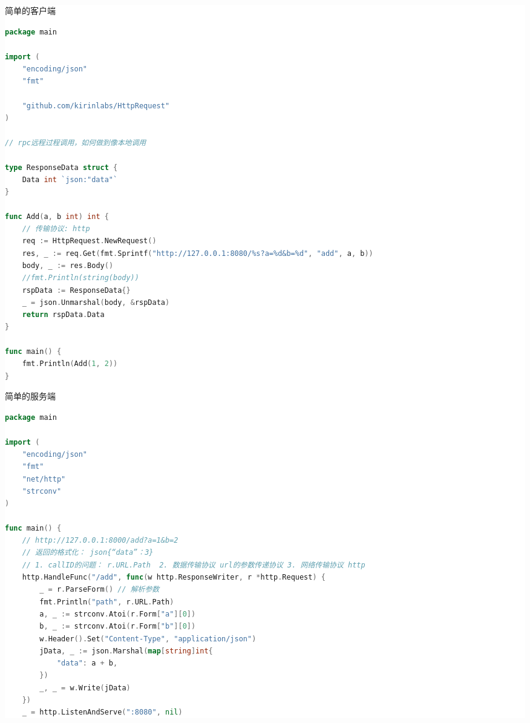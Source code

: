 

简单的客户端

```go
package main

import (
	"encoding/json"
	"fmt"

	"github.com/kirinlabs/HttpRequest"
)

// rpc远程过程调用，如何做到像本地调用

type ResponseData struct {
	Data int `json:"data"`
}

func Add(a, b int) int {
	// 传输协议: http
	req := HttpRequest.NewRequest()
	res, _ := req.Get(fmt.Sprintf("http://127.0.0.1:8080/%s?a=%d&b=%d", "add", a, b))
	body, _ := res.Body()
	//fmt.Println(string(body))
	rspData := ResponseData{}
	_ = json.Unmarshal(body, &rspData)
	return rspData.Data
}

func main() {
	fmt.Println(Add(1, 2))
}

```



简单的服务端

```go
package main

import (
	"encoding/json"
	"fmt"
	"net/http"
	"strconv"
)

func main() {
	// http://127.0.0.1:8000/add?a=1&b=2
	// 返回的格式化： json{“data”：3}
	// 1. callID的问题： r.URL.Path  2. 数据传输协议 url的参数传递协议 3. 网络传输协议 http
	http.HandleFunc("/add", func(w http.ResponseWriter, r *http.Request) {
		_ = r.ParseForm() // 解析参数
		fmt.Println("path", r.URL.Path)
		a, _ := strconv.Atoi(r.Form["a"][0])
		b, _ := strconv.Atoi(r.Form["b"][0])
		w.Header().Set("Content-Type", "application/json")
		jData, _ := json.Marshal(map[string]int{
			"data": a + b,
		})
		_, _ = w.Write(jData)
	})
	_ = http.ListenAndServe(":8080", nil)
```